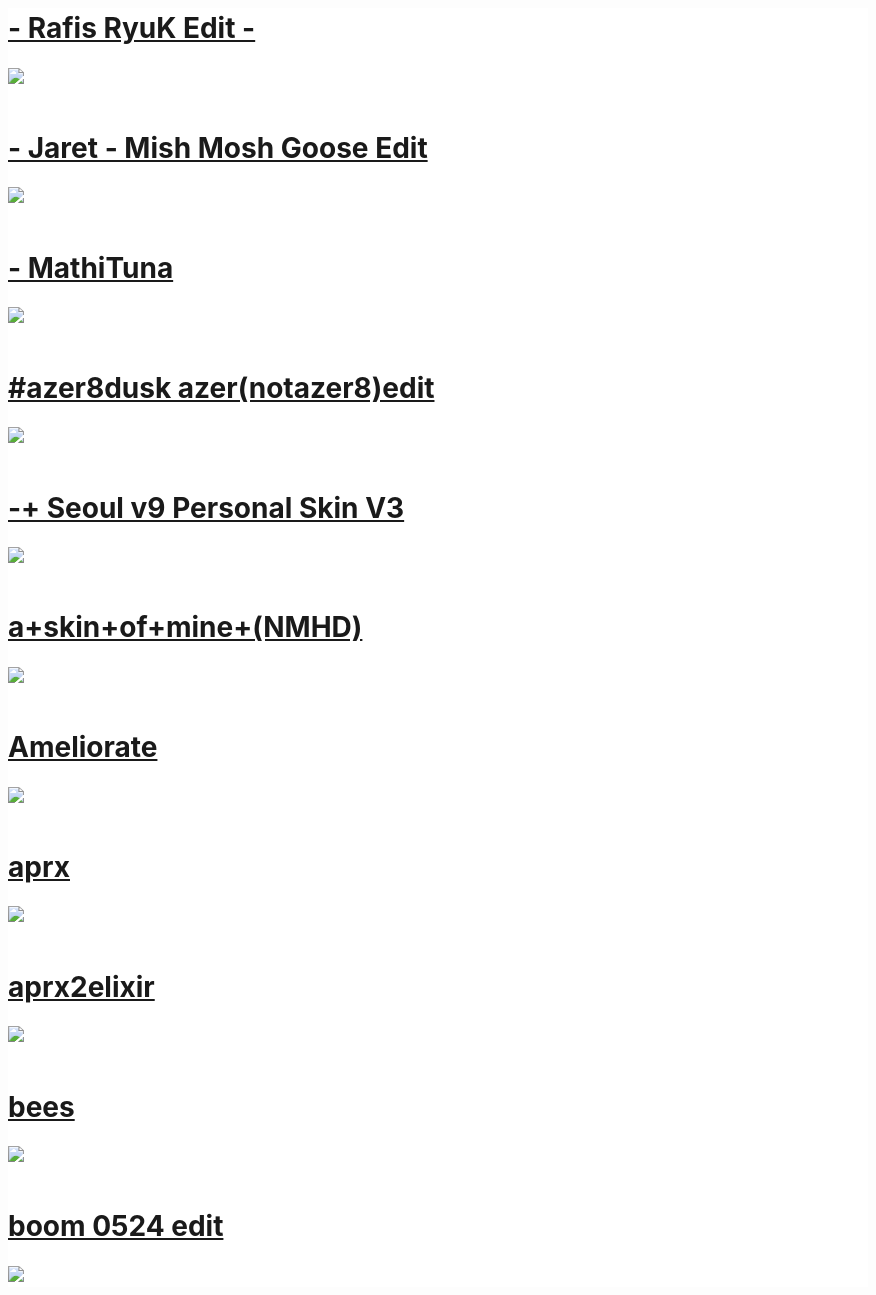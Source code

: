 # [- Rafis RyuK Edit -](https://mizaru.s-ul.eu/TejHx3RT) 
![](https://osu.ppy.sh/ss/11792233)

# [- Jaret - Mish Mosh Goose Edit](https://mizaru.s-ul.eu/Znd7qtOI)
![](https://osu.ppy.sh/ss/11775743)

# [- MathiTuna](https://mizaru.s-ul.eu/AVXkW7U9) 
![](https://osu.ppy.sh/ss/11775749)

# [#azer8dusk azer(notazer8)edit](https://mizaru.s-ul.eu/rnLtuSZj) 
![](https://osu.ppy.sh/ss/11775757)

# [-+ Seoul v9 Personal Skin V3](https://mizaru.s-ul.eu/nwGW0MSE) 
![](https://osu.ppy.sh/ss/11775764)

# [a+skin+of+mine+(NMHD)](https://mizaru.s-ul.eu/8dGN47Bl)
![](https://osu.ppy.sh/ss/11775765)

# [Ameliorate](https://mizaru.s-ul.eu/4YYiYEI1) 
![](https://osu.ppy.sh/ss/11775766)

# [aprx](https://mizaru.s-ul.eu/8bjQgmlW) 
![](https://osu.ppy.sh/ss/11775767)

# [aprx2elixir](https://mizaru.s-ul.eu/ZdkcXOxx)
![](https://osu.ppy.sh/ss/11775772)

# [bees](https://mizaru.s-ul.eu/TNinjFkw) 
![](https://osu.ppy.sh/ss/11775775)

# [boom 0524 edit](https://mizaru.s-ul.eu/kFR7FYQ3) 
![](https://osu.ppy.sh/ss/11775788)
